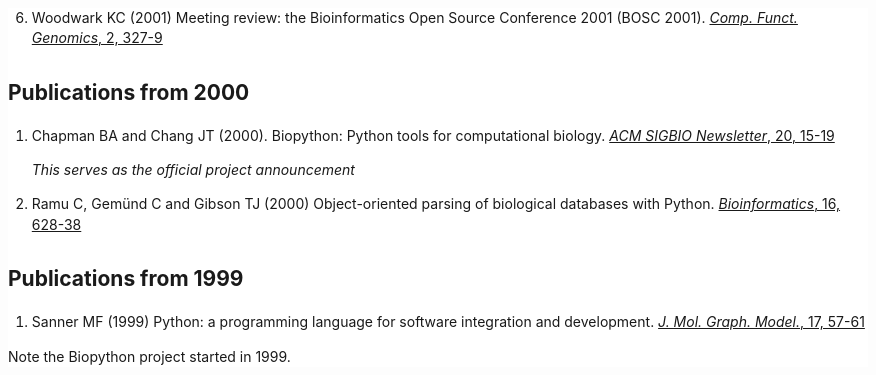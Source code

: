6.  Woodwark KC (2001) Meeting review: the Bioinformatics Open Source
    Conference 2001 (BOSC 2001).
    [*Comp. Funct. Genomics*, 2, 327-9](http://dx.doi.org/10.1002/cfg.107)

Publications from 2000
----------------------

1.  Chapman BA and Chang JT (2000). Biopython: Python tools for computational
    biology.
    [*ACM SIGBIO Newsletter*, 20, 15-19](http://dx.doi.org/10.1145/360262.360268)

    *This serves as the official project announcement*

2.  Ramu C, Gemünd C and Gibson TJ (2000) Object-oriented parsing of biological
    databases with Python.
    [*Bioinformatics*, 16, 628-38](http://www.ncbi.nlm.nih.gov/pubmed/?term=11038333)

Publications from 1999
----------------------

1.  Sanner MF (1999) Python: a programming language for software integration
    and development.
    [*J. Mol. Graph. Model.*, 17, 57-61](http://www.ncbi.nlm.nih.gov/pubmed/?term=10660911)


Note the Biopython project started in 1999.
